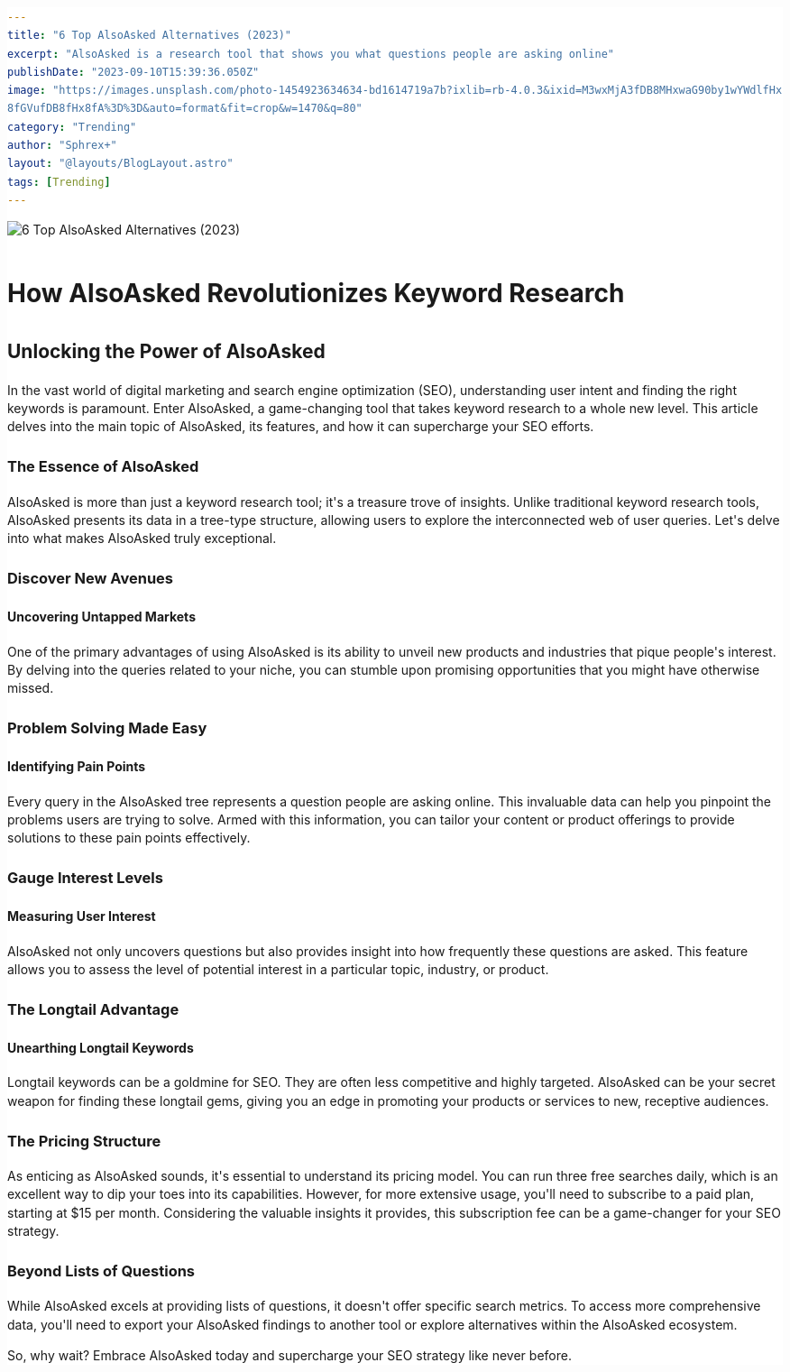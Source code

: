 ```yaml
---
title: "6 Top AlsoAsked Alternatives (2023)"
excerpt: "AlsoAsked is a research tool that shows you what questions people are asking online"
publishDate: "2023-09-10T15:39:36.050Z"
image: "https://images.unsplash.com/photo-1454923634634-bd1614719a7b?ixlib=rb-4.0.3&ixid=M3wxMjA3fDB8MHxwaG90by1wYWdlfHx8fGVufDB8fHx8fA%3D%3D&auto=format&fit=crop&w=1470&q=80"
category: "Trending"
author: "Sphrex+"
layout: "@layouts/BlogLayout.astro"
tags: [Trending]
---
```


<img src="https://images.unsplash.com/photo-1454923634634-bd1614719a7b?ixlib=rb-4.0.3&ixid=M3wxMjA3fDB8MHxwaG90by1wYWdlfHx8fGVufDB8fHx8fA%3D%3D&auto=format&fit=crop&w=1470&q=80" alt="6 Top AlsoAsked Alternatives (2023)" />

<h1 id="how-alsoasked-revolutionizes-keyword-research">How AlsoAsked Revolutionizes Keyword Research</h1>
<h2 id="unlocking-the-power-of-alsoasked">Unlocking the Power of AlsoAsked</h2>
<p>In the vast world of digital marketing and search engine optimization (SEO), understanding user intent and finding the right keywords is paramount. Enter AlsoAsked, a game-changing tool that takes keyword research to a whole new level. This article delves into the main topic of AlsoAsked, its features, and how it can supercharge your SEO efforts.</p>
<h3 id="the-essence-of-alsoasked">The Essence of AlsoAsked</h3>
<p>AlsoAsked is more than just a keyword research tool; it&#39;s a treasure trove of insights. Unlike traditional keyword research tools, AlsoAsked presents its data in a tree-type structure, allowing users to explore the interconnected web of user queries. Let&#39;s delve into what makes AlsoAsked truly exceptional.</p>
<h3 id="discover-new-avenues">Discover New Avenues</h3>
<h4 id="-uncovering-untapped-markets-"><strong>Uncovering Untapped Markets</strong></h4>
<p>One of the primary advantages of using AlsoAsked is its ability to unveil new products and industries that pique people&#39;s interest. By delving into the queries related to your niche, you can stumble upon promising opportunities that you might have otherwise missed.</p>
<h3 id="problem-solving-made-easy">Problem Solving Made Easy</h3>
<h4 id="-identifying-pain-points-"><strong>Identifying Pain Points</strong></h4>
<p>Every query in the AlsoAsked tree represents a question people are asking online. This invaluable data can help you pinpoint the problems users are trying to solve. Armed with this information, you can tailor your content or product offerings to provide solutions to these pain points effectively.</p>
<h3 id="gauge-interest-levels">Gauge Interest Levels</h3>
<h4 id="-measuring-user-interest-"><strong>Measuring User Interest</strong></h4>
<p>AlsoAsked not only uncovers questions but also provides insight into how frequently these questions are asked. This feature allows you to assess the level of potential interest in a particular topic, industry, or product.</p>
<h3 id="the-longtail-advantage">The Longtail Advantage</h3>
<h4 id="-unearthing-longtail-keywords-"><strong>Unearthing Longtail Keywords</strong></h4>
<p>Longtail keywords can be a goldmine for SEO. They are often less competitive and highly targeted. AlsoAsked can be your secret weapon for finding these longtail gems, giving you an edge in promoting your products or services to new, receptive audiences.</p>
<h3 id="the-pricing-structure">The Pricing Structure</h3>
<p>As enticing as AlsoAsked sounds, it&#39;s essential to understand its pricing model. You can run three free searches daily, which is an excellent way to dip your toes into its capabilities. However, for more extensive usage, you&#39;ll need to subscribe to a paid plan, starting at $15 per month. Considering the valuable insights it provides, this subscription fee can be a game-changer for your SEO strategy.</p>
<h3 id="beyond-lists-of-questions">Beyond Lists of Questions</h3>
<p>While AlsoAsked excels at providing lists of questions, it doesn&#39;t offer specific search metrics. To access more comprehensive data, you&#39;ll need to export your AlsoAsked findings to another tool or explore alternatives within the AlsoAsked ecosystem.</p>
<p>So, why wait? Embrace AlsoAsked today and supercharge your SEO strategy like never before.</p>
